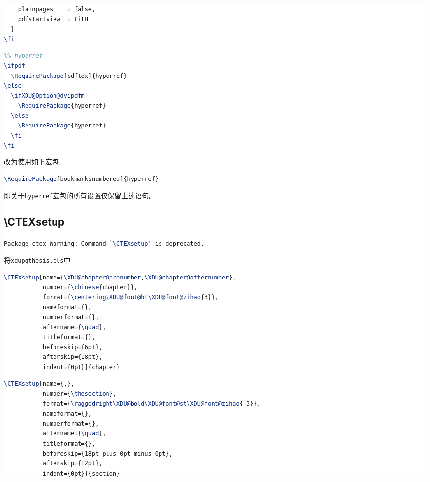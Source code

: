 ```latex
    plainpages    = false,
    pdfstartview  = FitH
  }
\fi
```

```latex
%% hyperref
\ifpdf
  \RequirePackage[pdftex]{hyperref}
\else
  \ifXDU@Option@dvipdfm
    \RequirePackage{hyperref}
  \else
    \RequirePackage{hyperref}
  \fi
\fi
```

改为使用如下宏包

```latex
\RequirePackage[bookmarksnumbered]{hyperref}
```

即关于`hyperref`宏包的所有设置仅保留上述语句。

## \CTEXsetup

```latex
Package ctex Warning: Command `\CTEXsetup' is deprecated.
```

将`xdupgthesis.cls`中

```latex
\CTEXsetup[name={\XDU@chapter@prenumber,\XDU@chapter@afternumber},
           number={\chinese{chapter}},
           format={\centering\XDU@font@ht\XDU@font@zihao{3}},
           nameformat={},
           numberformat={},
           aftername={\quad},
           titleformat={},
           beforeskip={6pt},
           afterskip={18pt},
           indent={0pt}]{chapter}
```

```latex
\CTEXsetup[name={,},
           number={\thesection},
           format={\raggedright\XDU@bold\XDU@font@st\XDU@font@zihao{-3}},
           nameformat={},
           numberformat={},
           aftername={\quad},
           titleformat={},
           beforeskip={18pt plus 0pt minus 0pt},
           afterskip={12pt},
           indent={0pt}]{section}
```
